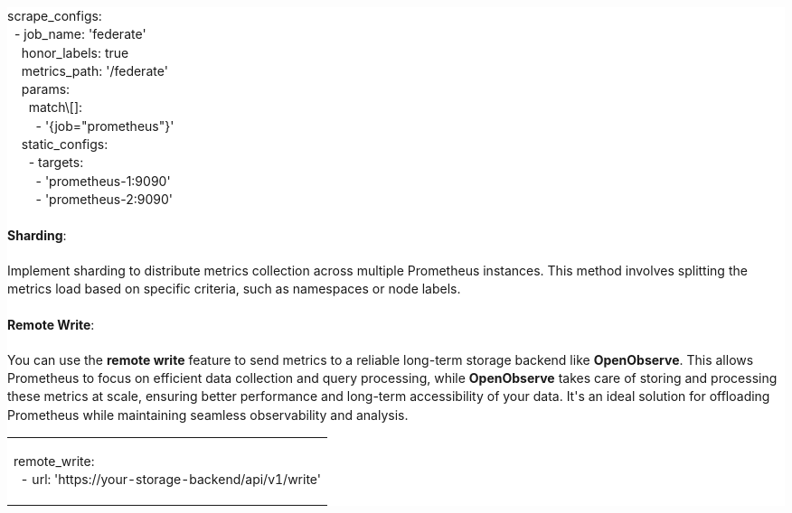 <p><span style="font-weight: 400;">scrape_configs:</span><span style="font-weight: 400;"><br /></span><span style="font-weight: 400;">&nbsp; - job_name: </span><span style="font-weight: 400;">'federate'</span><span style="font-weight: 400;"><br /></span><span style="font-weight: 400;">&nbsp; &nbsp; honor_labels: </span><span style="font-weight: 400;">true</span><span style="font-weight: 400;"><br /></span><span style="font-weight: 400;">&nbsp; &nbsp; metrics_path: </span><span style="font-weight: 400;">'/federate'</span><span style="font-weight: 400;"><br /></span><span style="font-weight: 400;">&nbsp; &nbsp; params:</span><span style="font-weight: 400;"><br /></span><span style="font-weight: 400;">&nbsp; &nbsp; &nbsp; </span><span style="font-weight: 400;">match\[]:</span><span style="font-weight: 400;"><br /></span><span style="font-weight: 400;">&nbsp; &nbsp; &nbsp; &nbsp; -</span> <span style="font-weight: 400;">'{job="prometheus"}'</span><span style="font-weight: 400;"><br /></span><span style="font-weight: 400;">&nbsp; &nbsp; static_configs:</span><span style="font-weight: 400;"><br /></span><span style="font-weight: 400;">&nbsp; &nbsp; &nbsp; - targets:</span><span style="font-weight: 400;"><br /></span><span style="font-weight: 400;">&nbsp; &nbsp; &nbsp; &nbsp; -</span> <span style="font-weight: 400;">'prometheus-1:9090'</span><span style="font-weight: 400;"><br /></span><span style="font-weight: 400;">&nbsp; &nbsp; &nbsp; &nbsp; -</span> <span style="font-weight: 400;">'prometheus-2:9090'</span></p>

</td>

</tr>

</tbody>

</table>

<h4><strong>Sharding</strong><span style="font-weight: 400;">:</span></h4>

<p><span style="font-weight: 400;">Implement sharding to distribute metrics collection across multiple Prometheus instances. This method involves splitting the metrics load based on specific criteria, such as namespaces or node labels.</span></p>

<h4><strong>Remote Write</strong><span style="font-weight: 400;">:</span></h4>

<p><span style="font-weight: 400;">You can use the </span><strong>remote write</strong><span style="font-weight: 400;"> feature to send metrics to a reliable long-term storage backend like </span><strong>OpenObserve</strong><span style="font-weight: 400;">. This allows Prometheus to focus on efficient data collection and query processing, while </span><strong>OpenObserve</strong><span style="font-weight: 400;"> takes care of storing and processing these metrics at scale, ensuring better performance and long-term accessibility of your data. It's an ideal solution for offloading Prometheus while maintaining seamless observability and analysis.</span></p>

<table>

<tbody>

<tr>

<td>

<p><span style="font-weight: 400;">remote_write:</span><span style="font-weight: 400;"><br /></span><span style="font-weight: 400;">&nbsp; - url: </span><span style="font-weight: 400;">'https://your-storage-backend/api/v1/write'</span></p>

</td>

</tr>

</tbody>
